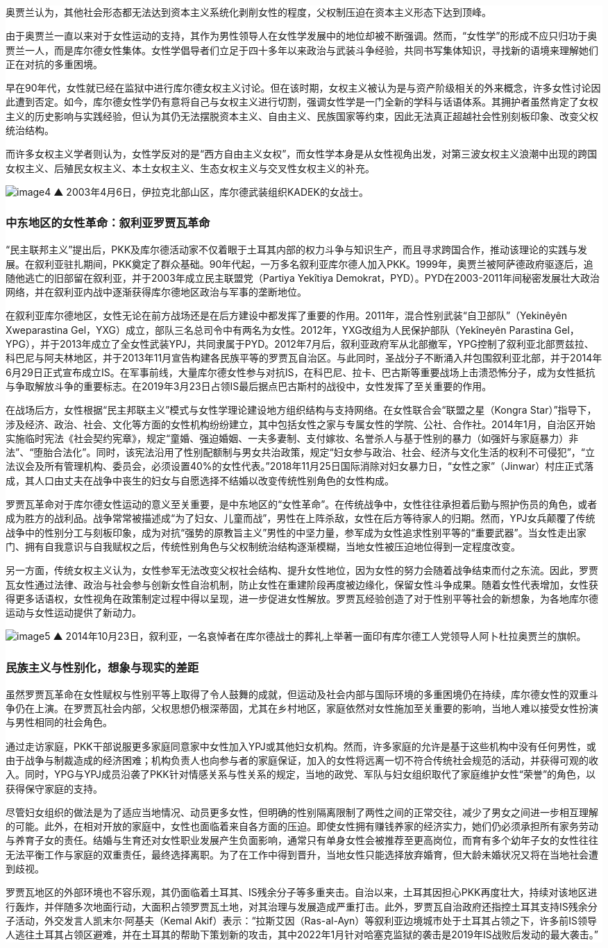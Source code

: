 奥贾兰认为，其他社会形态都无法达到资本主义系统化剥削女性的程度，父权制压迫在资本主义形态下达到顶峰。

由于奥贾兰一直以来对于女性运动的支持，其作为男性领导人在女性学发展中的地位却被不断强调。然而，“女性学”的形成不应只归功于奥贾兰一人，而是库尔德女性集体。女性学倡导者们立足于四十多年以来政治与武装斗争经验，共同书写集体知识，寻找新的语境来理解她们正在对抗的多重困境。

早在90年代，女性就已经在监狱中进行库尔德女权主义讨论。但在该时期，女权主义被认为是与资产阶级相关的外来概念，许多女性讨论因此遭到否定。如今，库尔德女性学仍有意将自己与女权主义进行切割，强调女性学是一门全新的学科与话语体系。其拥护者虽然肯定了女权主义的历史影响与实践经验，但认为其仍无法摆脱资本主义、自由主义、民族国家等约束，因此无法真正超越社会性别刻板印象、改变父权统治结构。

而许多女权主义学者则认为，女性学反对的是“西方自由主义女权”，而女性学本身是从女性视角出发，对第三波女权主义浪潮中出现的跨国女权主义、后殖民女权主义、本土女权主义、生态女权主义与交叉性女权主义的补充。

![image4](https://i.imgur.com/dt49C0j.jpg)
▲ 2003年4月6日，伊拉克北部山区，库尔德武装组织KADEK的女战士。


### 中东地区的女性革命：叙利亚罗贾瓦革命

“民主联邦主义”提出后，PKK及库尔德活动家不仅着眼于土耳其内部的权力斗争与知识生产，而且寻求跨国合作，推动该理论的实践与发展。在叙利亚驻扎期间，PKK奠定了群众基础。90年代起，一万多名叙利亚库尔德人加入PKK。1999年，奥贾兰被阿萨德政府驱逐后，追随他逃亡的旧部留在叙利亚，并于2003年成立民主联盟党（Partiya Yekîtiya Demokrat，PYD）。PYD在2003-2011年间秘密发展壮大政治网络，并在叙利亚内战中逐渐获得库尔德地区政治与军事的垄断地位。

在叙利亚库尔德地区，女性无论在前方战场还是在后方建设中都发挥了重要的作用。2011年，混合性别武装“自卫部队”（Yekinêyên Xweparastina Gel，YXG）成立，部队三名总司令中有两名为女性。2012年，YXG改组为人民保护部队（Yekîneyên Parastina Gel，YPG），并于2013年成立了全女性武装YPJ，共同隶属于PYD。2012年7月后，叙利亚政府军从北部撤军，YPG控制了叙利亚北部贾兹拉、科巴尼与阿夫林地区，并于2013年11月宣告构建各民族平等的罗贾瓦自治区。与此同时，圣战分子不断涌入幷包围叙利亚北部，并于2014年6月29日正式宣布成立IS。在军事前线，大量库尔德女性参与对抗IS，在科巴尼、拉卡、巴古斯等重要战场上击溃恐怖分子，成为女性抵抗与争取解放斗争的重要标志。在2019年3月23日占领IS最后据点巴古斯村的战役中，女性发挥了至关重要的作用。

在战场后方，女性根据“民主邦联主义”模式与女性学理论建设地方组织结构与支持网络。在女性联合会“联盟之星（Kongra Star）”指导下，涉及经济、政治、社会、文化等方面的女性机构纷纷建立，其中包括女性之家与专属女性的学院、公社、合作社。2014年1月，自治区开始实施临时宪法《社会契约宪章》，规定“童婚、强迫婚姻、一夫多妻制、支付嫁妆、名誉杀人与基于性别的暴力（如强奸与家庭暴力）非法”、“堕胎合法化”。同时，该宪法沿用了性别配额制与男女共治政策，规定“妇女参与政治、社会、经济与文化生活的权利不可侵犯”，“立法议会及所有管理机构、委员会，必须设置40%的女性代表。”2018年11月25日国际消除对妇女暴力日，“女性之家”（Jinwar）村庄正式落成，其人口由丈夫在战争中丧生的妇女与自愿选择不结婚以改变传统性别角色的女性构成。

罗贾瓦革命对于库尔德女性运动的意义至关重要，是中东地区的“女性革命”。在传统战争中，女性往往承担着后勤与照护伤员的角色，或者成为胜方的战利品。战争常常被描述成“为了妇女、儿童而战”，男性在上阵杀敌，女性在后方等待家人的归期。然而，YPJ女兵颠覆了传统战争中的性别分工与刻板印象，成为对抗“强势的原教旨主义”男性的中坚力量，参军成为女性追求性别平等的“重要武器”。当女性走出家门、拥有自我意识与自我赋权之后，传统性别角色与父权制统治结构逐渐模糊，当地女性被压迫地位得到一定程度改变。

另一方面，传统女权主义认为，女性参军无法改变父权社会结构、提升女性地位，因为女性的努力会随着战争结束而付之东流。因此，罗贾瓦女性通过法律、政治与社会参与创新女性自治机制，防止女性在重建阶段再度被边缘化，保留女性斗争成果。随着女性代表增加，女性获得更多话语权，女性视角在政策制定过程中得以呈现，进一步促进女性解放。罗贾瓦经验创造了对于性别平等社会的新想象，为各地库尔德运动与女性运动提供了新动力。

![image5](https://i.imgur.com/IeDxP7i.jpg)
▲ 2014年10月23日，叙利亚，一名哀悼者在库尔德战士的葬礼上举著一面印有库尔德工人党领导人阿卜杜拉奥贾兰的旗帜。


### 民族主义与性别化，想象与现实的差距

虽然罗贾瓦革命在女性赋权与性别平等上取得了令人鼓舞的成就，但运动及社会内部与国际环境的多重困境仍在持续，库尔德女性的双重斗争仍在上演。在罗贾瓦社会内部，父权思想仍根深蒂固，尤其在乡村地区，家庭依然对女性施加至关重要的影响，当地人难以接受女性扮演与男性相同的社会角色。

通过走访家庭，PKK干部说服更多家庭同意家中女性加入YPJ或其他妇女机构。然而，许多家庭的允许是基于这些机构中没有任何男性，或由于战争与制裁造成的经济困难；机构负责人也向参与者的家庭保证，加入的女性将远离一切不符合传统社会规范的活动，并获得可观的收入。同时，YPG与YPJ成员沿袭了PKK针对情感关系与性关系的规定，当地的政党、军队与妇女组织取代了家庭维护女性“荣誉”的角色，以获得保守家庭的支持。

尽管妇女组织的做法是为了适应当地情况、动员更多女性，但明确的性别隔离限制了两性之间的正常交往，减少了男女之间进一步相互理解的可能。此外，在相对开放的家庭中，女性也面临着来自各方面的压迫。即使女性拥有赚钱养家的经济实力，她们仍必须承担所有家务劳动与养育子女的责任。结婚与生育还对女性职业发展产生负面影响，通常只有单身女性会被推荐至更高岗位，而育有多个幼年子女的女性往往无法平衡工作与家庭的双重责任，最终选择离职。为了在工作中得到晋升，当地女性只能选择放弃婚育，但大龄未婚状况又将在当地社会遭到歧视。

罗贾瓦地区的外部环境也不容乐观，其仍面临着土耳其、IS残余分子等多重夹击。自治以来，土耳其因担心PKK再度壮大，持续对该地区进行轰炸，并伴随多次地面行动，大面积占领罗贾瓦土地，对其治理与发展造成严重打击。此外，罗贾瓦自治政府还指控土耳其支持IS残余分子活动，外交发言人凯末尔·阿基夫（Kemal Akif）表示：“拉斯艾因（Ras-al-Ayn）等叙利亚边境城市处于土耳其占领之下，许多前IS领导人逃往土耳其占领区避难，并在土耳其的帮助下策划新的攻击，其中2022年1月针对哈塞克监狱的袭击是2019年IS战败后发动的最大袭击。”
